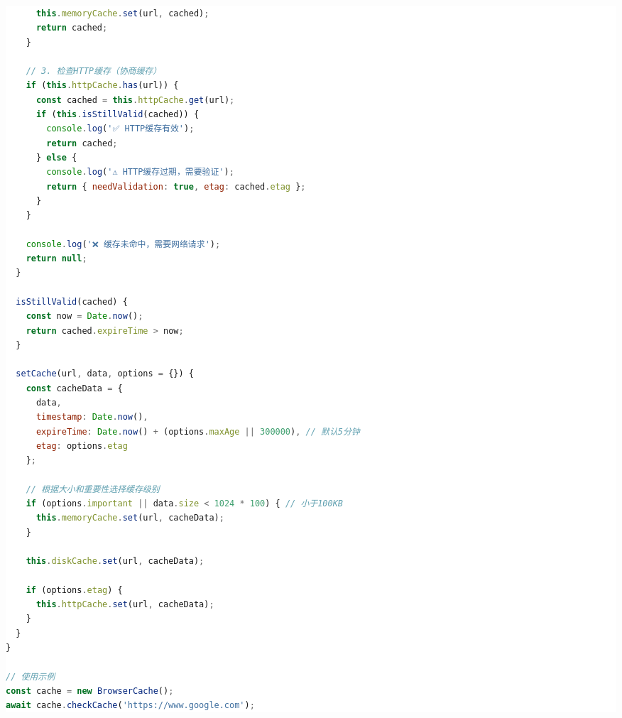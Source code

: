 ```javascript
      this.memoryCache.set(url, cached);
      return cached;
    }
    
    // 3. 检查HTTP缓存（协商缓存）
    if (this.httpCache.has(url)) {
      const cached = this.httpCache.get(url);
      if (this.isStillValid(cached)) {
        console.log('✅ HTTP缓存有效');
        return cached;
      } else {
        console.log('⚠️ HTTP缓存过期，需要验证');
        return { needValidation: true, etag: cached.etag };
      }
    }
    
    console.log('❌ 缓存未命中，需要网络请求');
    return null;
  }
  
  isStillValid(cached) {
    const now = Date.now();
    return cached.expireTime > now;
  }
  
  setCache(url, data, options = {}) {
    const cacheData = {
      data,
      timestamp: Date.now(),
      expireTime: Date.now() + (options.maxAge || 300000), // 默认5分钟
      etag: options.etag
    };
    
    // 根据大小和重要性选择缓存级别
    if (options.important || data.size < 1024 * 100) { // 小于100KB
      this.memoryCache.set(url, cacheData);
    }
    
    this.diskCache.set(url, cacheData);
    
    if (options.etag) {
      this.httpCache.set(url, cacheData);
    }
  }
}

// 使用示例
const cache = new BrowserCache();
await cache.checkCache('https://www.google.com');
```
